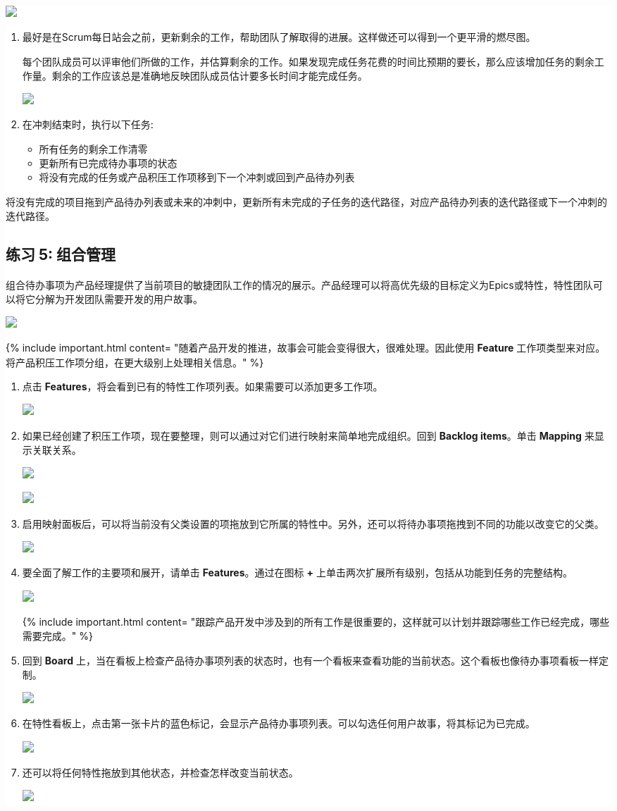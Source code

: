    ![](images/43.png)

1. 最好是在Scrum每日站会之前，更新剩余的工作，帮助团队了解取得的进展。这样做还可以得到一个更平滑的燃尽图。

   每个团队成员可以评审他们所做的工作，并估算剩余的工作。如果发现完成任务花费的时间比预期的要长，那么应该增加任务的剩余工作量。剩余的工作应该总是准确地反映团队成员估计要多长时间才能完成任务。

   ![](images/98.png)

1. 在冲刺结束时，执行以下任务:

   - 所有任务的剩余工作清零
   - 更新所有已完成待办事项的状态
   - 将没有完成的任务或产品积压工作项移到下一个冲刺或回到产品待办列表

将没有完成的项目拖到产品待办列表或未来的冲刺中，更新所有未完成的子任务的迭代路径，对应产品待办列表的迭代路径或下一个冲刺的迭代路径。

## 练习 5: 组合管理

组合待办事项为产品经理提供了当前项目的敏捷团队工作的情况的展示。产品经理可以将高优先级的目标定义为Epics或特性，特性团队可以将它分解为开发团队需要开发的用户故事。

![](images/45.png)

{% include important.html content= "随着产品开发的推进，故事会可能会变得很大，很难处理。因此使用 **Feature** 工作项类型来对应。将产品积压工作项分组，在更大级别上处理相关信息。" %}

1. 点击 **Features**，将会看到已有的特性工作项列表。如果需要可以添加更多工作项。

   ![](images/44.png)

1. 如果已经创建了积压工作项，现在要整理，则可以通过对它们进行映射来简单地完成组织。回到 **Backlog items**。单击 **Mapping** 来显示关联关系。

   ![](images/46.png)

   ![](images/47.png)

1. 启用映射面板后，可以将当前没有父类设置的项拖放到它所属的特性中。另外，还可以将待办事项拖拽到不同的功能以改变它的父类。

   ![](images/48.png)

1. 要全面了解工作的主要项和展开，请单击 **Features**。通过在图标 **+** 上单击两次扩展所有级别，包括从功能到任务的完整结构。

   ![](images/49.png)

   {% include important.html content= "跟踪产品开发中涉及到的所有工作是很重要的，这样就可以计划并跟踪哪些工作已经完成，哪些需要完成。" %}

1. 回到 **Board** 上，当在看板上检查产品待办事项列表的状态时，也有一个看板来查看功能的当前状态。这个看板也像待办事项看板一样定制。

   ![](images/50.png)

1. 在特性看板上，点击第一张卡片的蓝色标记，会显示产品待办事项列表。可以勾选任何用户故事，将其标记为已完成。

   ![](images/51.png)

1. 还可以将任何特性拖放到其他状态，并检查怎样改变当前状态。

   ![](images/100.png)
